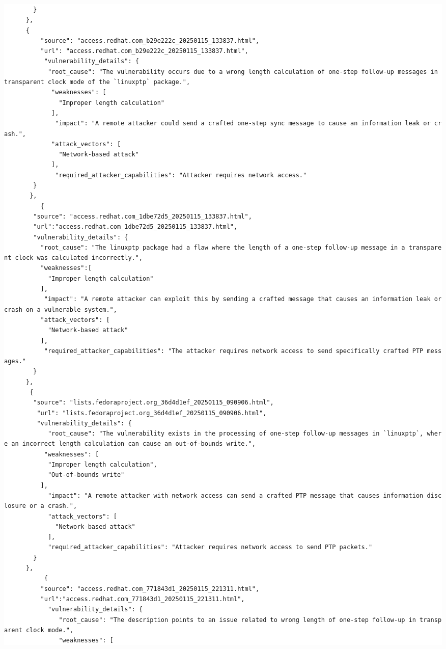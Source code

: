 ```
        }
      },
      {
          "source": "access.redhat.com_b29e222c_20250115_133837.html",
          "url": "access.redhat.com_b29e222c_20250115_133837.html",
           "vulnerability_details": {
            "root_cause": "The vulnerability occurs due to a wrong length calculation of one-step follow-up messages in transparent clock mode of the `linuxptp` package.",
             "weaknesses": [
               "Improper length calculation"
             ],
              "impact": "A remote attacker could send a crafted one-step sync message to cause an information leak or crash.",
             "attack_vectors": [
               "Network-based attack"
             ],
              "required_attacker_capabilities": "Attacker requires network access."
        }
       },
          {
        "source": "access.redhat.com_1dbe72d5_20250115_133837.html",
        "url":"access.redhat.com_1dbe72d5_20250115_133837.html",
        "vulnerability_details": {
          "root_cause": "The linuxptp package had a flaw where the length of a one-step follow-up message in a transparent clock was calculated incorrectly.",
          "weaknesses":[
            "Improper length calculation"
          ],
           "impact": "A remote attacker can exploit this by sending a crafted message that causes an information leak or crash on a vulnerable system.",
          "attack_vectors": [
            "Network-based attack"
          ],
           "required_attacker_capabilities": "The attacker requires network access to send specifically crafted PTP messages."
        }
      },
       {
        "source": "lists.fedoraproject.org_36d4d1ef_20250115_090906.html",
         "url": "lists.fedoraproject.org_36d4d1ef_20250115_090906.html",
         "vulnerability_details": {
            "root_cause": "The vulnerability exists in the processing of one-step follow-up messages in `linuxptp`, where an incorrect length calculation can cause an out-of-bounds write.",
           "weaknesses": [
            "Improper length calculation",
            "Out-of-bounds write"
          ],
            "impact": "A remote attacker with network access can send a crafted PTP message that causes information disclosure or a crash.",
            "attack_vectors": [
              "Network-based attack"
            ],
            "required_attacker_capabilities": "Attacker requires network access to send PTP packets."
        }
      },
           {
          "source": "access.redhat.com_771843d1_20250115_221311.html",
          "url":"access.redhat.com_771843d1_20250115_221311.html",
            "vulnerability_details": {
               "root_cause": "The description points to an issue related to wrong length of one-step follow-up in transparent clock mode.",
               "weaknesses": [
```